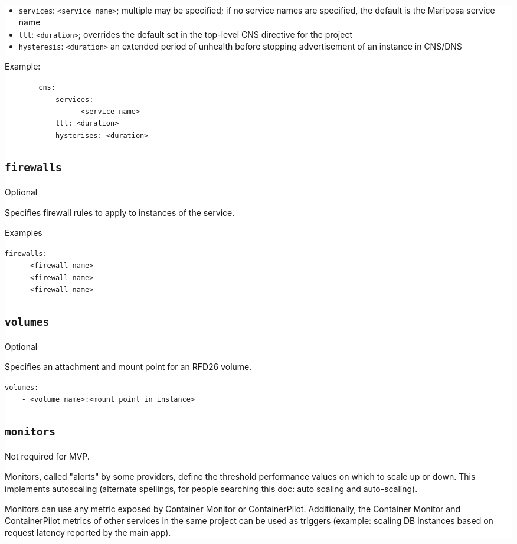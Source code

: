 - `services`: `<service name>`; multiple may be specified; if no service names are specified, the default is the Mariposa service name
- `ttl`: `<duration>`; overrides the default set in the top-level CNS directive for the project
- `hysteresis`: `<duration>` an extended period of unhealth before stopping advertisement of an instance in CNS/DNS

Example:

```
        cns:
            services:
                - <service name>
            ttl: <duration>
            hysterises: <duration>
```



## `firewalls`

Optional

Specifies firewall rules to apply to instances of the service.

Examples

```
firewalls:
	- <firewall name>
	- <firewall name>
	- <firewall name>
```



## `volumes`

Optional

Specifies an attachment and mount point for an RFD26 volume.

```
volumes:
	- <volume name>:<mount point in instance>
```



## `monitors`

Not required for MVP.

Monitors, called "alerts" by some providers, define the threshold performance values on which to scale up or down. This implements autoscaling (alternate spellings, for people searching this doc: auto scaling and auto-scaling).

Monitors can use any metric exposed by [Container Monitor](https://github.com/joyent/rfd/blob/master/rfd/0027/README.md) or [ContainerPilot](https://www.joyent.com/blog/containerpilot-telemetry). Additionally, the Container Monitor and ContainerPilot metrics of other services in the same project can be used as triggers (example: scaling DB instances based on request latency reported by the main app).
